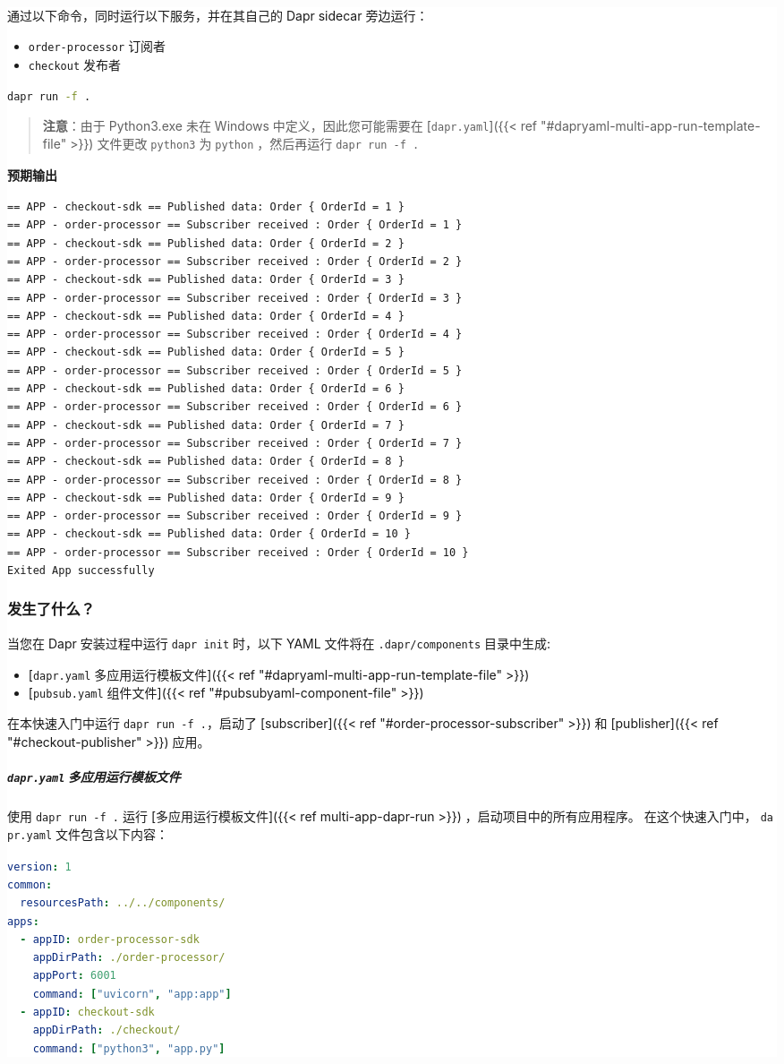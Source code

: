 通过以下命令，同时运行以下服务，并在其自己的 Dapr sidecar 旁边运行：
- `order-processor` 订阅者
- `checkout` 发布者

```bash
dapr run -f .
```
> **注意**：由于 Python3.exe 未在 Windows 中定义，因此您可能需要在  [`dapr.yaml`]({{< ref "#dapryaml-multi-app-run-template-file" >}}) 文件更改  `python3` 为 `python` ，然后再运行 `dapr run -f .`


**预期输出**

```
== APP - checkout-sdk == Published data: Order { OrderId = 1 }
== APP - order-processor == Subscriber received : Order { OrderId = 1 }
== APP - checkout-sdk == Published data: Order { OrderId = 2 }
== APP - order-processor == Subscriber received : Order { OrderId = 2 }
== APP - checkout-sdk == Published data: Order { OrderId = 3 }
== APP - order-processor == Subscriber received : Order { OrderId = 3 }
== APP - checkout-sdk == Published data: Order { OrderId = 4 }
== APP - order-processor == Subscriber received : Order { OrderId = 4 }
== APP - checkout-sdk == Published data: Order { OrderId = 5 }
== APP - order-processor == Subscriber received : Order { OrderId = 5 }
== APP - checkout-sdk == Published data: Order { OrderId = 6 }
== APP - order-processor == Subscriber received : Order { OrderId = 6 }
== APP - checkout-sdk == Published data: Order { OrderId = 7 }
== APP - order-processor == Subscriber received : Order { OrderId = 7 }
== APP - checkout-sdk == Published data: Order { OrderId = 8 }
== APP - order-processor == Subscriber received : Order { OrderId = 8 }
== APP - checkout-sdk == Published data: Order { OrderId = 9 }
== APP - order-processor == Subscriber received : Order { OrderId = 9 }
== APP - checkout-sdk == Published data: Order { OrderId = 10 }
== APP - order-processor == Subscriber received : Order { OrderId = 10 }
Exited App successfully
```

### 发生了什么？

当您在 Dapr 安装过程中运行 `dapr init` 时，以下 YAML 文件将在 `.dapr/components` 目录中生成:
- [`dapr.yaml` 多应用运行模板文件]({{< ref "#dapryaml-multi-app-run-template-file" >}})
- [`pubsub.yaml` 组件文件]({{< ref "#pubsubyaml-component-file" >}})

在本快速入门中运行 `dapr run -f .`，启动了 [subscriber]({{< ref "#order-processor-subscriber" >}}) 和 [publisher]({{< ref "#checkout-publisher" >}}) 应用。

##### `dapr.yaml` 多应用运行模板文件

使用 `dapr run -f .` 运行 [多应用运行模板文件]({{< ref multi-app-dapr-run >}}) ，启动项目中的所有应用程序。 在这个快速入门中， `dapr.yaml` 文件包含以下内容：

```yml
version: 1
common:
  resourcesPath: ../../components/
apps:
  - appID: order-processor-sdk
    appDirPath: ./order-processor/
    appPort: 6001
    command: ["uvicorn", "app:app"]
  - appID: checkout-sdk
    appDirPath: ./checkout/
    command: ["python3", "app.py"]
```
